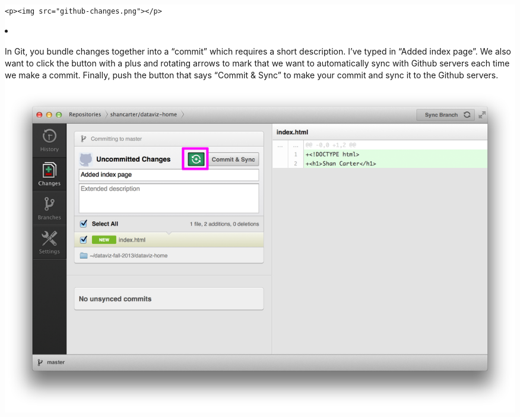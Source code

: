     <p><img src="github-changes.png"></p>
  </li>
  <li>
    <p>In Git, you bundle changes together into a “commit” which requires a short description. I’ve typed in “Added index page”. We also want to click the button with a plus and rotating arrows to mark that we want to automatically sync with Github servers each time we make a commit. Finally, push the button that says “Commit & Sync” to make your commit and sync it to the Github servers.</p>
    <p><img src="github-commit-sync.png"></p>
  </li>